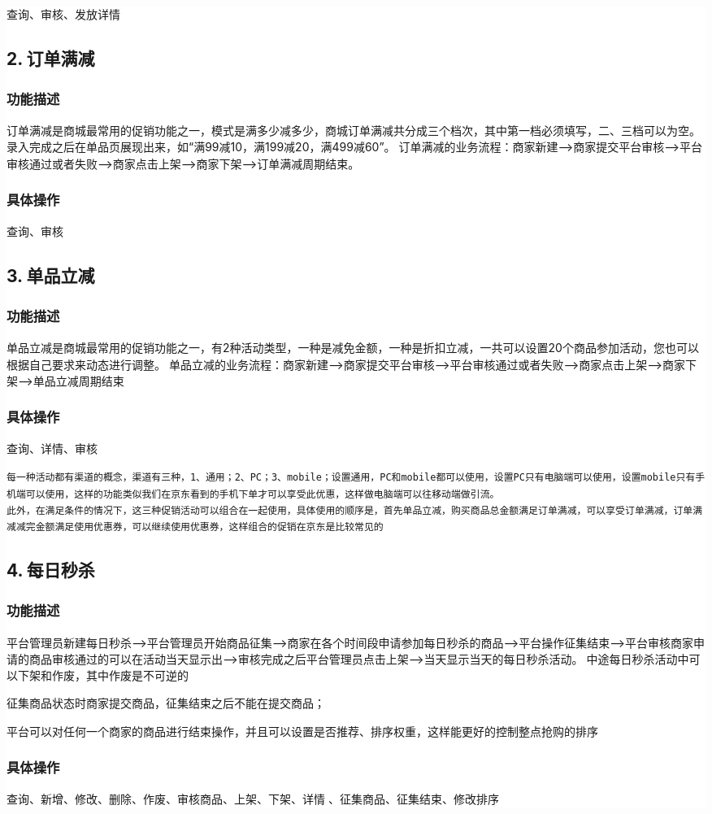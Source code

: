 查询、审核、发放详情



## 2. 订单满减

### 功能描述

订单满减是商城最常用的促销功能之一，模式是满多少减多少，商城订单满减共分成三个档次，其中第一档必须填写，二、三档可以为空。录入完成之后在单品页展现出来，如“满99减10，满199减20，满499减60”。
订单满减的业务流程：商家新建—>商家提交平台审核—>平台审核通过或者失败—>商家点击上架—>商家下架—>订单满减周期结束。

### 具体操作

查询、审核

## 3. 单品立减

### 功能描述

单品立减是商城最常用的促销功能之一，有2种活动类型，一种是减免金额，一种是折扣立减，一共可以设置20个商品参加活动，您也可以根据自己要求来动态进行调整。
单品立减的业务流程：商家新建—>商家提交平台审核—>平台审核通过或者失败—>商家点击上架—>商家下架—>单品立减周期结束

### 具体操作

查询、详情、审核



```
每一种活动都有渠道的概念，渠道有三种，1、通用；2、PC；3、mobile；设置通用，PC和mobile都可以使用，设置PC只有电脑端可以使用，设置mobile只有手机端可以使用，这样的功能类似我们在京东看到的手机下单才可以享受此优惠，这样做电脑端可以往移动端做引流。
此外，在满足条件的情况下，这三种促销活动可以组合在一起使用，具体使用的顺序是，首先单品立减，购买商品总金额满足订单满减，可以享受订单满减，订单满减减完金额满足使用优惠券，可以继续使用优惠券，这样组合的促销在京东是比较常见的
```



## 4. 每日秒杀

### 功能描述

平台管理员新建每日秒杀—>平台管理员开始商品征集—>商家在各个时间段申请参加每日秒杀的商品—>平台操作征集结束—>平台审核商家申请的商品审核通过的可以在活动当天显示出—>审核完成之后平台管理员点击上架—>当天显示当天的每日秒杀活动。
中途每日秒杀活动中可以下架和作废，其中作废是不可逆的

征集商品状态时商家提交商品，征集结束之后不能在提交商品；

平台可以对任何一个商家的商品进行结束操作，并且可以设置是否推荐、排序权重，这样能更好的控制整点抢购的排序

### 具体操作

查询、新增、修改、删除、作废、审核商品、上架、下架、详情 、征集商品、征集结束、修改排序



